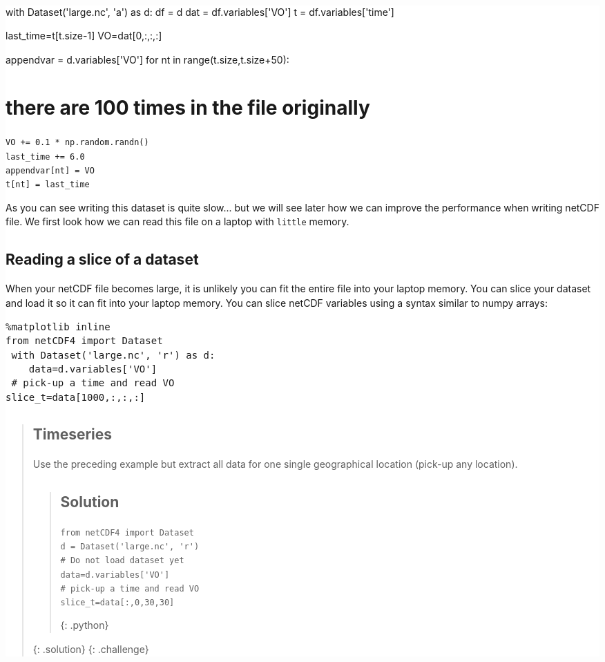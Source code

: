 with Dataset('large.nc', 'a') as d:
    df = d
dat = df.variables['VO']
t = df.variables['time']

last_time=t[t.size-1]
VO=dat[0,:,:,:]

appendvar = d.variables['VO']
for nt in range(t.size,t.size+50):
# there are 100 times in the file originally
    VO += 0.1 * np.random.randn()
    last_time += 6.0
    appendvar[nt] = VO
    t[nt] = last_time
</pre>

As you can see writing this dataset is quite slow... but we will see later how we can improve the performance when writing netCDF file. We first look how 
we can read this file on a laptop with `little` memory.

## Reading a slice of a dataset

When your netCDF file becomes large, it is unlikely you can fit the entire file into your laptop memory. You can slice your dataset and load it so it can fit 
into your laptop memory. You can slice netCDF variables using a syntax similar to numpy arrays:

<pre data-executable="true" data-language="python">%matplotlib inline
from netCDF4 import Dataset    
 with Dataset('large.nc', 'r') as d:
    data=d.variables['VO']
 # pick-up a time and read VO
slice_t=data[1000,:,:,:]
</pre>

> ## Timeseries
> 
>  Use the preceding example but extract all data for one single geographical location (pick-up any location). 
>
> > ## Solution
> >  
> > ~~~
> > from netCDF4 import Dataset    
> > d = Dataset('large.nc', 'r')
> > # Do not load dataset yet
> > data=d.variables['VO']
> > # pick-up a time and read VO
> > slice_t=data[:,0,30,30]
> > ~~~
> > {: .python}
> > 
> {: .solution}
{: .challenge}
